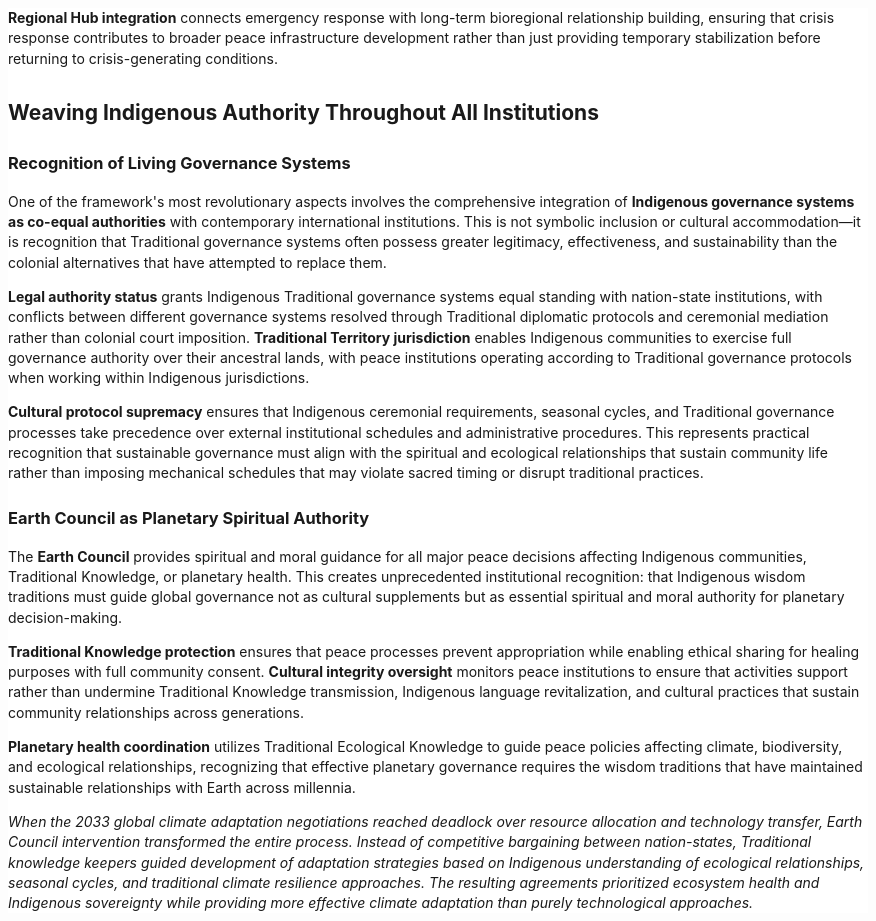 **Regional Hub integration** connects emergency response with long-term bioregional relationship building, ensuring that crisis response contributes to broader peace infrastructure development rather than just providing temporary stabilization before returning to crisis-generating conditions.

## <a id="indigenous-authority-integration"></a>Weaving Indigenous Authority Throughout All Institutions

### Recognition of Living Governance Systems

One of the framework's most revolutionary aspects involves the comprehensive integration of **Indigenous governance systems as co-equal authorities** with contemporary international institutions. This is not symbolic inclusion or cultural accommodation—it is recognition that Traditional governance systems often possess greater legitimacy, effectiveness, and sustainability than the colonial alternatives that have attempted to replace them.

**Legal authority status** grants Indigenous Traditional governance systems equal standing with nation-state institutions, with conflicts between different governance systems resolved through Traditional diplomatic protocols and ceremonial mediation rather than colonial court imposition. **Traditional Territory jurisdiction** enables Indigenous communities to exercise full governance authority over their ancestral lands, with peace institutions operating according to Traditional governance protocols when working within Indigenous jurisdictions.

**Cultural protocol supremacy** ensures that Indigenous ceremonial requirements, seasonal cycles, and Traditional governance processes take precedence over external institutional schedules and administrative procedures. This represents practical recognition that sustainable governance must align with the spiritual and ecological relationships that sustain community life rather than imposing mechanical schedules that may violate sacred timing or disrupt traditional practices.

### Earth Council as Planetary Spiritual Authority

The **Earth Council** provides spiritual and moral guidance for all major peace decisions affecting Indigenous communities, Traditional Knowledge, or planetary health. This creates unprecedented institutional recognition: that Indigenous wisdom traditions must guide global governance not as cultural supplements but as essential spiritual and moral authority for planetary decision-making.

**Traditional Knowledge protection** ensures that peace processes prevent appropriation while enabling ethical sharing for healing purposes with full community consent. **Cultural integrity oversight** monitors peace institutions to ensure that activities support rather than undermine Traditional Knowledge transmission, Indigenous language revitalization, and cultural practices that sustain community relationships across generations.

**Planetary health coordination** utilizes Traditional Ecological Knowledge to guide peace policies affecting climate, biodiversity, and ecological relationships, recognizing that effective planetary governance requires the wisdom traditions that have maintained sustainable relationships with Earth across millennia.

*When the 2033 global climate adaptation negotiations reached deadlock over resource allocation and technology transfer, Earth Council intervention transformed the entire process. Instead of competitive bargaining between nation-states, Traditional knowledge keepers guided development of adaptation strategies based on Indigenous understanding of ecological relationships, seasonal cycles, and traditional climate resilience approaches. The resulting agreements prioritized ecosystem health and Indigenous sovereignty while providing more effective climate adaptation than purely technological approaches.*
